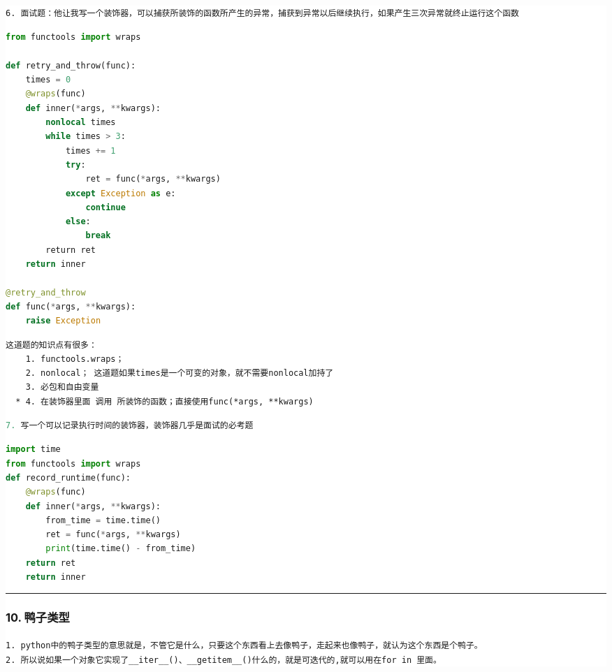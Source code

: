     6. 面试题：他让我写一个装饰器，可以捕获所装饰的函数所产生的异常，捕获到异常以后继续执行，如果产生三次异常就终止运行这个函数

```python
from functools import wraps

def retry_and_throw(func):
    times = 0
    @wraps(func)
    def inner(*args, **kwargs):
        nonlocal times
        while times > 3:
            times += 1
            try:
                ret = func(*args, **kwargs)
            except Exception as e:
                continue
            else:
                break
        return ret
    return inner

@retry_and_throw
def func(*args, **kwargs):
    raise Exception
```

    这道题的知识点有很多：
        1. functools.wraps；
        2. nonlocal； 这道题如果times是一个可变的对象，就不需要nonlocal加持了 
        3. 必包和自由变量 
      * 4. 在装饰器里面 调用 所装饰的函数；直接使用func(*args, **kwargs)

```python
7. 写一个可以记录执行时间的装饰器，装饰器几乎是面试的必考题
```

```python
import time
from functools import wraps
def record_runtime(func):
    @wraps(func)
    def inner(*args, **kwargs):
        from_time = time.time()
        ret = func(*args, **kwargs)
        print(time.time() - from_time)
    return ret
    return inner
```

------------------------

### 10. 鸭子类型

    1. python中的鸭子类型的意思就是，不管它是什么，只要这个东西看上去像鸭子，走起来也像鸭子，就认为这个东西是个鸭子。
    2. 所以说如果一个对象它实现了__iter__()、__getitem__()什么的，就是可迭代的,就可以用在for in 里面。
